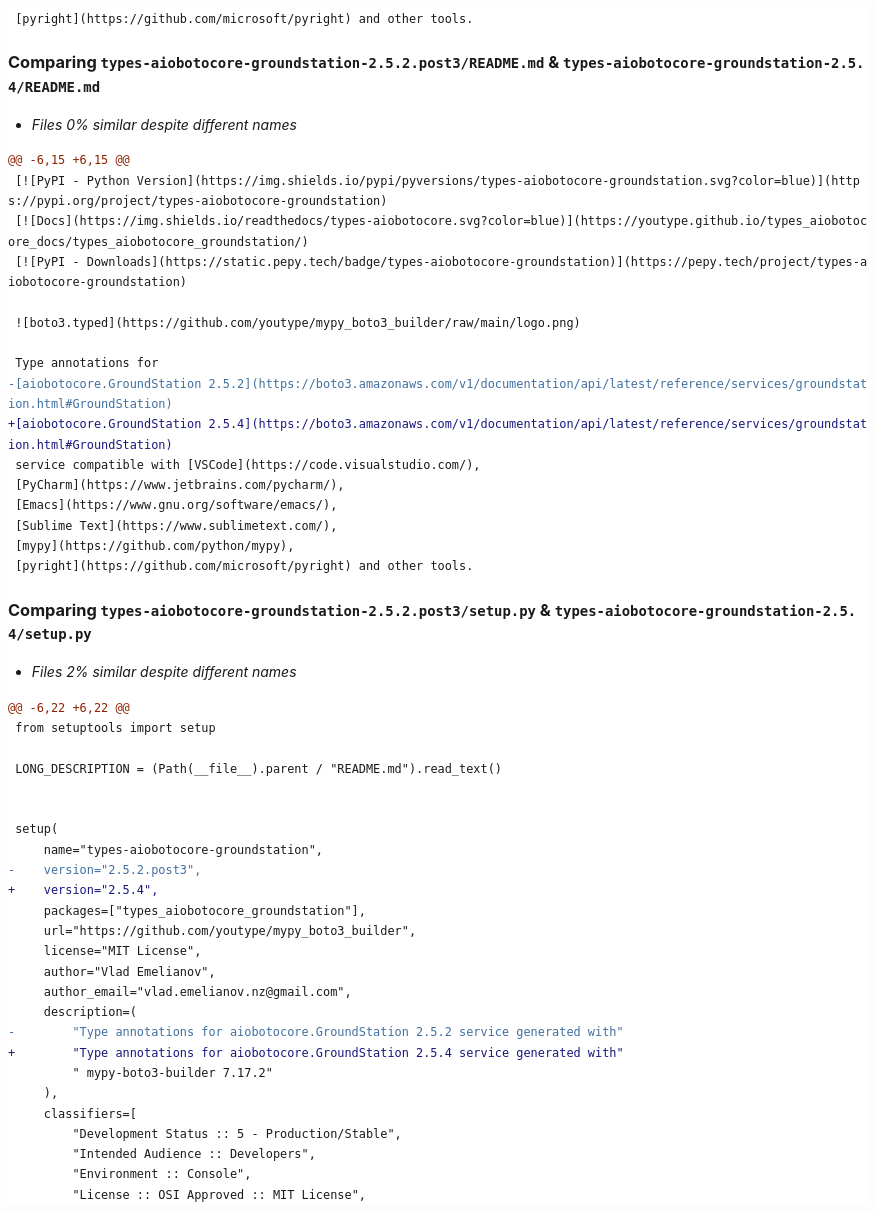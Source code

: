 ```diff
 [pyright](https://github.com/microsoft/pyright) and other tools.
```

### Comparing `types-aiobotocore-groundstation-2.5.2.post3/README.md` & `types-aiobotocore-groundstation-2.5.4/README.md`

 * *Files 0% similar despite different names*

```diff
@@ -6,15 +6,15 @@
 [![PyPI - Python Version](https://img.shields.io/pypi/pyversions/types-aiobotocore-groundstation.svg?color=blue)](https://pypi.org/project/types-aiobotocore-groundstation)
 [![Docs](https://img.shields.io/readthedocs/types-aiobotocore.svg?color=blue)](https://youtype.github.io/types_aiobotocore_docs/types_aiobotocore_groundstation/)
 [![PyPI - Downloads](https://static.pepy.tech/badge/types-aiobotocore-groundstation)](https://pepy.tech/project/types-aiobotocore-groundstation)
 
 ![boto3.typed](https://github.com/youtype/mypy_boto3_builder/raw/main/logo.png)
 
 Type annotations for
-[aiobotocore.GroundStation 2.5.2](https://boto3.amazonaws.com/v1/documentation/api/latest/reference/services/groundstation.html#GroundStation)
+[aiobotocore.GroundStation 2.5.4](https://boto3.amazonaws.com/v1/documentation/api/latest/reference/services/groundstation.html#GroundStation)
 service compatible with [VSCode](https://code.visualstudio.com/),
 [PyCharm](https://www.jetbrains.com/pycharm/),
 [Emacs](https://www.gnu.org/software/emacs/),
 [Sublime Text](https://www.sublimetext.com/),
 [mypy](https://github.com/python/mypy),
 [pyright](https://github.com/microsoft/pyright) and other tools.
```

### Comparing `types-aiobotocore-groundstation-2.5.2.post3/setup.py` & `types-aiobotocore-groundstation-2.5.4/setup.py`

 * *Files 2% similar despite different names*

```diff
@@ -6,22 +6,22 @@
 from setuptools import setup
 
 LONG_DESCRIPTION = (Path(__file__).parent / "README.md").read_text()
 
 
 setup(
     name="types-aiobotocore-groundstation",
-    version="2.5.2.post3",
+    version="2.5.4",
     packages=["types_aiobotocore_groundstation"],
     url="https://github.com/youtype/mypy_boto3_builder",
     license="MIT License",
     author="Vlad Emelianov",
     author_email="vlad.emelianov.nz@gmail.com",
     description=(
-        "Type annotations for aiobotocore.GroundStation 2.5.2 service generated with"
+        "Type annotations for aiobotocore.GroundStation 2.5.4 service generated with"
         " mypy-boto3-builder 7.17.2"
     ),
     classifiers=[
         "Development Status :: 5 - Production/Stable",
         "Intended Audience :: Developers",
         "Environment :: Console",
         "License :: OSI Approved :: MIT License",
```